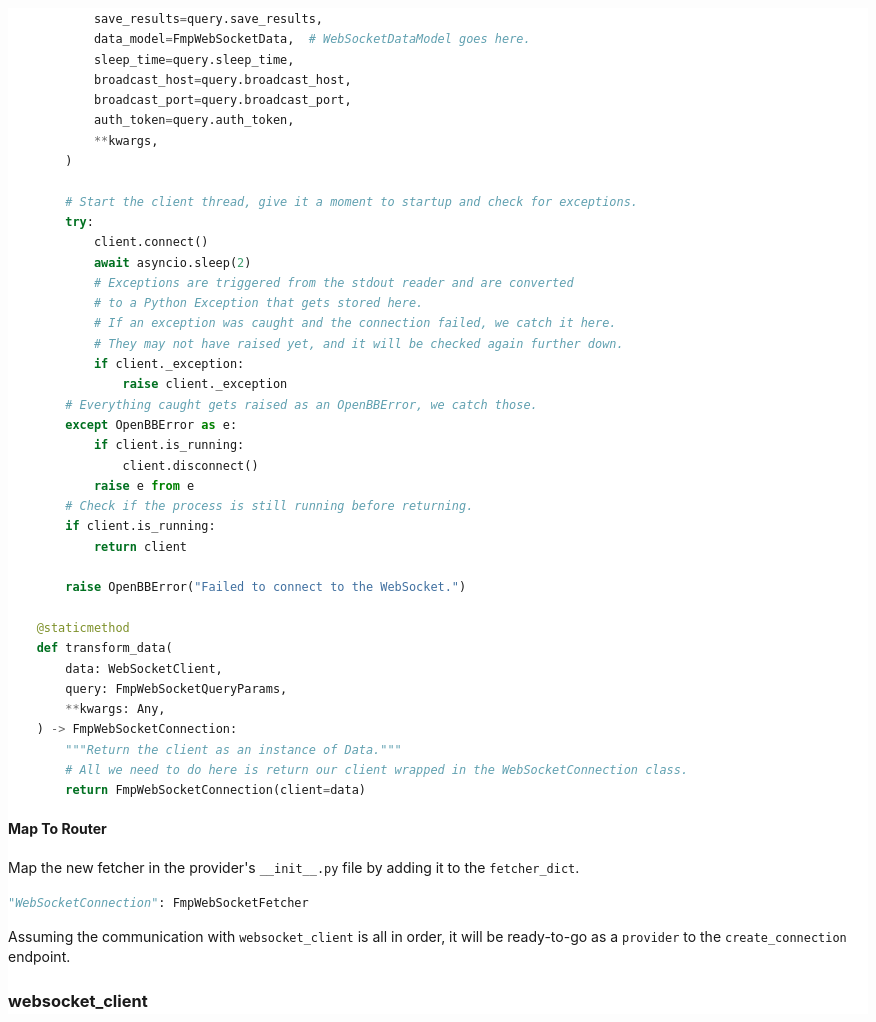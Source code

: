 ```python
            save_results=query.save_results,
            data_model=FmpWebSocketData,  # WebSocketDataModel goes here.
            sleep_time=query.sleep_time,
            broadcast_host=query.broadcast_host,
            broadcast_port=query.broadcast_port,
            auth_token=query.auth_token,
            **kwargs,
        )

        # Start the client thread, give it a moment to startup and check for exceptions.
        try:
            client.connect()
            await asyncio.sleep(2)
            # Exceptions are triggered from the stdout reader and are converted
            # to a Python Exception that gets stored here.
            # If an exception was caught and the connection failed, we catch it here.
            # They may not have raised yet, and it will be checked again further down.
            if client._exception:
                raise client._exception
        # Everything caught gets raised as an OpenBBError, we catch those.
        except OpenBBError as e:
            if client.is_running:
                client.disconnect()
            raise e from e
        # Check if the process is still running before returning.
        if client.is_running:
            return client

        raise OpenBBError("Failed to connect to the WebSocket.")

    @staticmethod
    def transform_data(
        data: WebSocketClient,
        query: FmpWebSocketQueryParams,
        **kwargs: Any,
    ) -> FmpWebSocketConnection:
        """Return the client as an instance of Data."""
        # All we need to do here is return our client wrapped in the WebSocketConnection class.
        return FmpWebSocketConnection(client=data)
```

#### Map To Router

Map the new fetcher in the provider's `__init__.py` file by adding it to the `fetcher_dict`.

```python
"WebSocketConnection": FmpWebSocketFetcher
```

Assuming the communication with `websocket_client` is all in order, it will be ready-to-go as a `provider` to the `create_connection` endpoint.

### websocket_client
